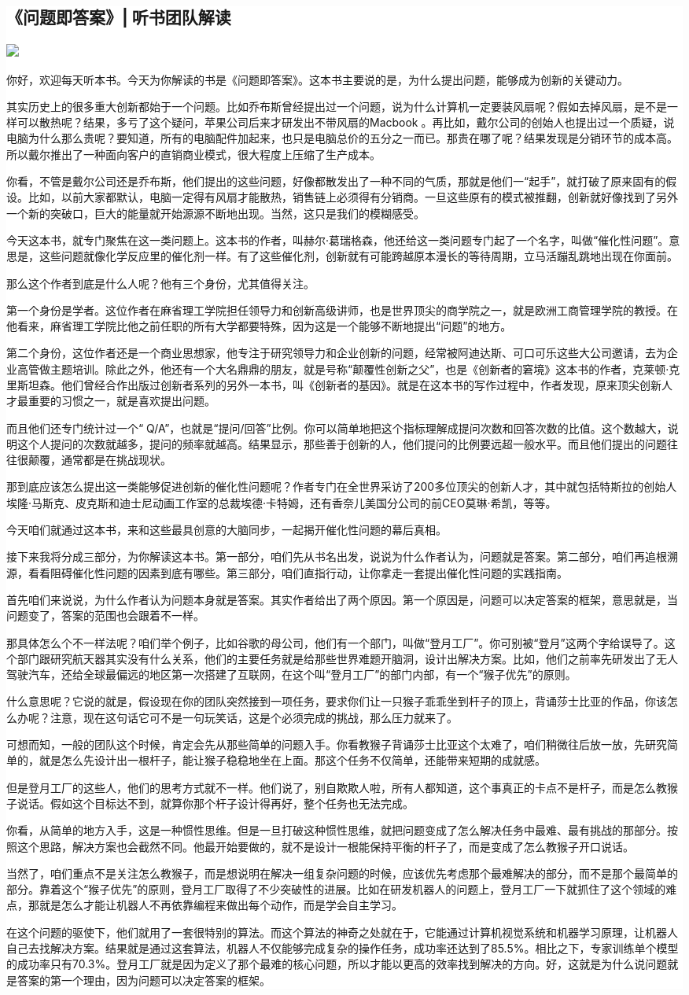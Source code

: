 ## 《问题即答案》| 听书团队解读

<img  src="https://piccdn.umiwi.com/uploader/image/ddarticle/2022071914/1780490501569458788/071914.jpeg" width="2105"/>



你好，欢迎每天听本书。今天为你解读的书是《问题即答案》。这本书主要说的是，为什么提出问题，能够成为创新的关键动力。

其实历史上的很多重大创新都始于一个问题。比如乔布斯曾经提出过一个问题，说为什么计算机一定要装风扇呢？假如去掉风扇，是不是一样可以散热呢？结果，多亏了这个疑问，苹果公司后来才研发出不带风扇的Macbook 。再比如，戴尔公司的创始人也提出过一个质疑，说电脑为什么那么贵呢？要知道，所有的电脑配件加起来，也只是电脑总价的五分之一而已。那贵在哪了呢？结果发现是分销环节的成本高。所以戴尔推出了一种面向客户的直销商业模式，很大程度上压缩了生产成本。

你看，不管是戴尔公司还是乔布斯，他们提出的这些问题，好像都散发出了一种不同的气质，那就是他们一“起手”，就打破了原来固有的假设。比如，以前大家都默认，电脑一定得有风扇才能散热，销售链上必须得有分销商。一旦这些原有的模式被推翻，创新就好像找到了另外一个新的突破口，巨大的能量就开始源源不断地出现。当然，这只是我们的模糊感受。

今天这本书，就专门聚焦在这一类问题上。这本书的作者，叫赫尔·葛瑞格森，他还给这一类问题专门起了一个名字，叫做“催化性问题”。意思是，这些问题就像化学反应里的催化剂一样。有了这些催化剂，创新就有可能跨越原本漫长的等待周期，立马活蹦乱跳地出现在你面前。

那么这个作者到底是什么人呢？他有三个身份，尤其值得关注。

第一个身份是学者。这位作者在麻省理工学院担任领导力和创新高级讲师，也是世界顶尖的商学院之一，就是欧洲工商管理学院的教授。在他看来，麻省理工学院比他之前任职的所有大学都要特殊，因为这是一个能够不断地提出“问题”的地方。

第二个身份，这位作者还是一个商业思想家，他专注于研究领导力和企业创新的问题，经常被阿迪达斯、可口可乐这些大公司邀请，去为企业高管做主题培训。除此之外，他还有一个大名鼎鼎的朋友，就是号称“颠覆性创新之父”，也是《创新者的窘境》这本书的作者，克莱顿·克里斯坦森。他们曾经合作出版过创新者系列的另外一本书，叫《创新者的基因》。就是在这本书的写作过程中，作者发现，原来顶尖创新人才最重要的习惯之一，就是喜欢提出问题。

而且他们还专门统计过一个“ Q/A”，也就是“提问/回答”比例。你可以简单地把这个指标理解成提问次数和回答次数的比值。这个数越大，说明这个人提问的次数就越多，提问的频率就越高。结果显示，那些善于创新的人，他们提问的比例要远超一般水平。而且他们提出的问题往往很颠覆，通常都是在挑战现状。

那到底应该怎么提出这一类能够促进创新的催化性问题呢？作者专门在全世界采访了200多位顶尖的创新人才，其中就包括特斯拉的创始人埃隆·马斯克、皮克斯和迪士尼动画工作室的总裁埃德·卡特姆，还有香奈儿美国分公司的前CEO莫琳·希凯，等等。

今天咱们就通过这本书，来和这些最具创意的大脑同步，一起揭开催化性问题的幕后真相。

接下来我将分成三部分，为你解读这本书。第一部分，咱们先从书名出发，说说为什么作者认为，问题就是答案。第二部分，咱们再追根溯源，看看阻碍催化性问题的因素到底有哪些。第三部分，咱们直指行动，让你拿走一套提出催化性问题的实践指南。



首先咱们来说说，为什么作者认为问题本身就是答案。其实作者给出了两个原因。第一个原因是，问题可以决定答案的框架，意思就是，当问题变了，答案的范围也会跟着不一样。

那具体怎么个不一样法呢？咱们举个例子，比如谷歌的母公司，他们有一个部门，叫做“登月工厂”。你可别被“登月”这两个字给误导了。这个部门跟研究航天器其实没有什么关系，他们的主要任务就是给那些世界难题开脑洞，设计出解决方案。比如，他们之前率先研发出了无人驾驶汽车，还给全球最偏远的地区第一次搭建了互联网，在这个叫“登月工厂”的部门内部，有一个“猴子优先”的原则。

什么意思呢？它说的就是，假设现在你的团队突然接到一项任务，要求你们让一只猴子乖乖坐到杆子的顶上，背诵莎士比亚的作品，你该怎么办呢？注意，现在这句话它可不是一句玩笑话，这是个必须完成的挑战，那么压力就来了。

可想而知，一般的团队这个时候，肯定会先从那些简单的问题入手。你看教猴子背诵莎士比亚这个太难了，咱们稍微往后放一放，先研究简单的，就是怎么先设计出一根杆子，能让猴子稳稳地坐在上面。那这个任务不仅简单，还能带来短期的成就感。

但是登月工厂的这些人，他们的思考方式就不一样。他们说了，别自欺欺人啦，所有人都知道，这个事真正的卡点不是杆子，而是怎么教猴子说话。假如这个目标达不到，就算你那个杆子设计得再好，整个任务也无法完成。

你看，从简单的地方入手，这是一种惯性思维。但是一旦打破这种惯性思维，就把问题变成了怎么解决任务中最难、最有挑战的那部分。按照这个思路，解决方案也会截然不同。他最开始要做的，就不是设计一根能保持平衡的杆子了，而是变成了怎么教猴子开口说话。

当然了，咱们重点不是关注怎么教猴子，而是想说明在解决一组复杂问题的时候，应该优先考虑那个最难解决的部分，而不是那个最简单的部分。靠着这个“猴子优先”的原则，登月工厂取得了不少突破性的进展。比如在研发机器人的问题上，登月工厂一下就抓住了这个领域的难点，那就是怎么才能让机器人不再依靠编程来做出每个动作，而是学会自主学习。

在这个问题的驱使下，他们就用了一套很特别的算法。而这个算法的神奇之处就在于，它能通过计算机视觉系统和机器学习原理，让机器人自己去找解决方案。结果就是通过这套算法，机器人不仅能够完成复杂的操作任务，成功率还达到了85.5%。相比之下，专家训练单个模型的成功率只有70.3%。登月工厂就是因为定义了那个最难的核心问题，所以才能以更高的效率找到解决的方向。好，这就是为什么说问题就是答案的第一个理由，因为问题可以决定答案的框架。
